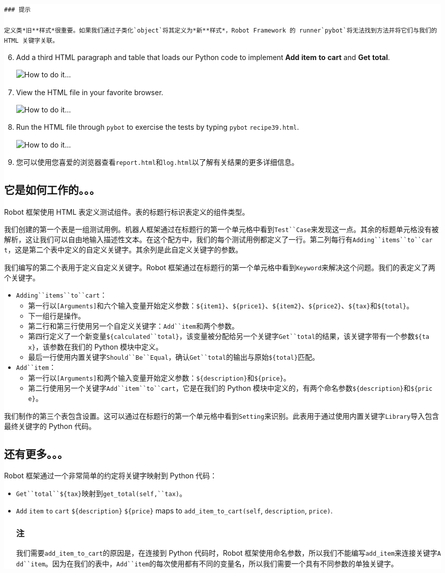     ### 提示

    定义类*旧**样式*很重要。如果我们通过子类化`object`将其定义为*新**样式*，Robot Framework 的 runner`pybot`将无法找到方法并将它们与我们的 HTML 关键字关联。

6.  Add a third HTML paragraph and table that loads our Python code to implement **Add** **item** **to** **cart** and **Get** **total**.

    ![How to do it...](graphics/4668_05_011.jpg)

7.  View the HTML file in your favorite browser.

    ![How to do it...](graphics/4668_05_012.jpg)

8.  Run the HTML file through `pybot` to exercise the tests by typing `pybot` `recipe39.html`.

    ![How to do it...](graphics/4668_05_013.jpg)

9.  您可以使用您喜爱的浏览器查看`report.html`和`log.html`以了解有关结果的更多详细信息。

## 它是如何工作的。。。

Robot 框架使用 HTML 表定义测试组件。表的标题行标识表定义的组件类型。

我们创建的第一个表是一组测试用例。机器人框架通过在标题行的第一个单元格中看到`Test``Case`来发现这一点。其余的标题单元格没有被解析，这让我们可以自由地输入描述性文本。在这个配方中，我们的每个测试用例都定义了一行。第二列每行有`Adding``items``to``cart`，这是第二个表中定义的自定义关键字。其余列是此自定义关键字的参数。

我们编写的第二个表用于定义自定义关键字。Robot 框架通过在标题行的第一个单元格中看到`Keyword`来解决这个问题。我们的表定义了两个关键字。

*   `Adding``items``to``cart`：
    *   第一行以`[Arguments]`和六个输入变量开始定义参数：`${item1}`、`${price1}`、`${item2}`、`${price2}`、`${tax}`和`${total}`。
    *   下一组行是操作。
    *   第二行和第三行使用另一个自定义关键字：`Add``item`和两个参数。
    *   第四行定义了一个新变量`${calculated``total}`，该变量被分配给另一个关键字`Get``total`的结果，该关键字带有一个参数`${tax}`，该参数在我们的 Python 模块中定义。
    *   最后一行使用内置关键字`Should``Be``Equal`，确认`Get``total`的输出与原始`${total}`匹配。
*   `Add``item`：
    *   第一行以`[Arguments]`和两个输入变量开始定义参数：`${description}`和`${price}`。
    *   第二行使用另一个关键字`Add``item``to``cart`，它是在我们的 Python 模块中定义的，有两个命名参数`${description}`和`${price}`。

我们制作的第三个表包含设置。这可以通过在标题行的第一个单元格中看到`Setting`来识别。此表用于通过使用内置关键字`Library`导入包含最终关键字的 Python 代码。

## 还有更多。。。

Robot 框架通过一个非常简单的约定将关键字映射到 Python 代码：

*   `Get``total``${tax}`映射到`get_total(self,``tax)`。
*   `Add` `item` `to` `cart` `${description}` `${price}` maps to `add_item_to_cart(self`, `description`, `price)`.

    ### 注

    我们需要`add_item_to_cart`的原因是，在连接到 Python 代码时，Robot 框架使用命名参数，所以我们不能编写`add_item`来连接关键字`Add``item`。因为在我们的表中，`Add``item`的每次使用都有不同的变量名，所以我们需要一个具有不同参数的单独关键字。
